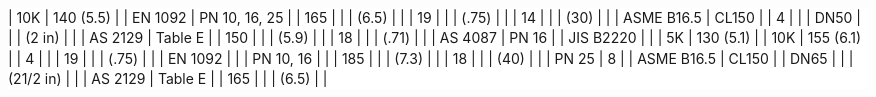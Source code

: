 | 10K         | 140 (5.5)               |
| EN 1092     | PN 10, 16, 25           |
| 165         |                         |
| (6.5)       |                         |
| 19          |                         |
| (.75)       |                         |
| 14          |                         |
| (30)        |                         |
| ASME B16.5  | CL150                   |
| 4           |                         |
| DN50        |                         |
| (2 in)      |                         |
| AS 2129     | Table E                 |
| 150         |                         |
| (5.9)       |                         |
| 18          |                         |
| (.71)       |                         |
| AS 4087     | PN 16                   |
| JIS B2220   |                         |
| 5K          | 130 (5.1)               |
| 10K         | 155 (6.1)               |
| 4           |                         |
| 19          |                         |
| (.75)       |                         |
| EN 1092     |                         |
| PN 10, 16   |                         |
| 185         |                         |
| (7.3)       |                         |
| 18          |                         |
| (40)        |                         |
| PN 25       | 8                       |
| ASME B16.5  | CL150                   |
| DN65        |                         |
| (21/2 in)   |                         |
| AS 2129     | Table E                 |
| 165         |                         |
| (6.5)       |                         |